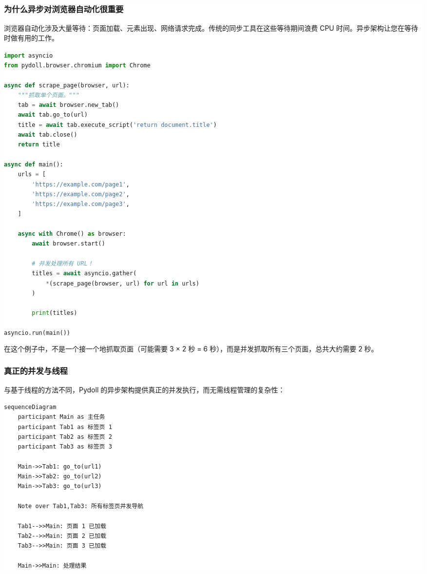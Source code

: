 ### 为什么异步对浏览器自动化很重要

浏览器自动化涉及大量等待：页面加载、元素出现、网络请求完成。传统的同步工具在这些等待期间浪费 CPU 时间。异步架构让您在等待时做有用的工作。

```python
import asyncio
from pydoll.browser.chromium import Chrome

async def scrape_page(browser, url):
    """抓取单个页面。"""
    tab = await browser.new_tab()
    await tab.go_to(url)
    title = await tab.execute_script('return document.title')
    await tab.close()
    return title

async def main():
    urls = [
        'https://example.com/page1',
        'https://example.com/page2',
        'https://example.com/page3',
    ]
    
    async with Chrome() as browser:
        await browser.start()
        
        # 并发处理所有 URL！
        titles = await asyncio.gather(
            *(scrape_page(browser, url) for url in urls)
        )
        
        print(titles)

asyncio.run(main())
```

在这个例子中，不是一个接一个地抓取页面（可能需要 3 × 2 秒 = 6 秒），而是并发抓取所有三个页面，总共大约需要 2 秒。

### 真正的并发与线程

与基于线程的方法不同，Pydoll 的异步架构提供真正的并发执行，而无需线程管理的复杂性：

```mermaid
sequenceDiagram
    participant Main as 主任务
    participant Tab1 as 标签页 1
    participant Tab2 as 标签页 2
    participant Tab3 as 标签页 3
    
    Main->>Tab1: go_to(url1)
    Main->>Tab2: go_to(url2)
    Main->>Tab3: go_to(url3)
    
    Note over Tab1,Tab3: 所有标签页并发导航
    
    Tab1-->>Main: 页面 1 已加载
    Tab2-->>Main: 页面 2 已加载
    Tab3-->>Main: 页面 3 已加载
    
    Main->>Main: 处理结果
```

